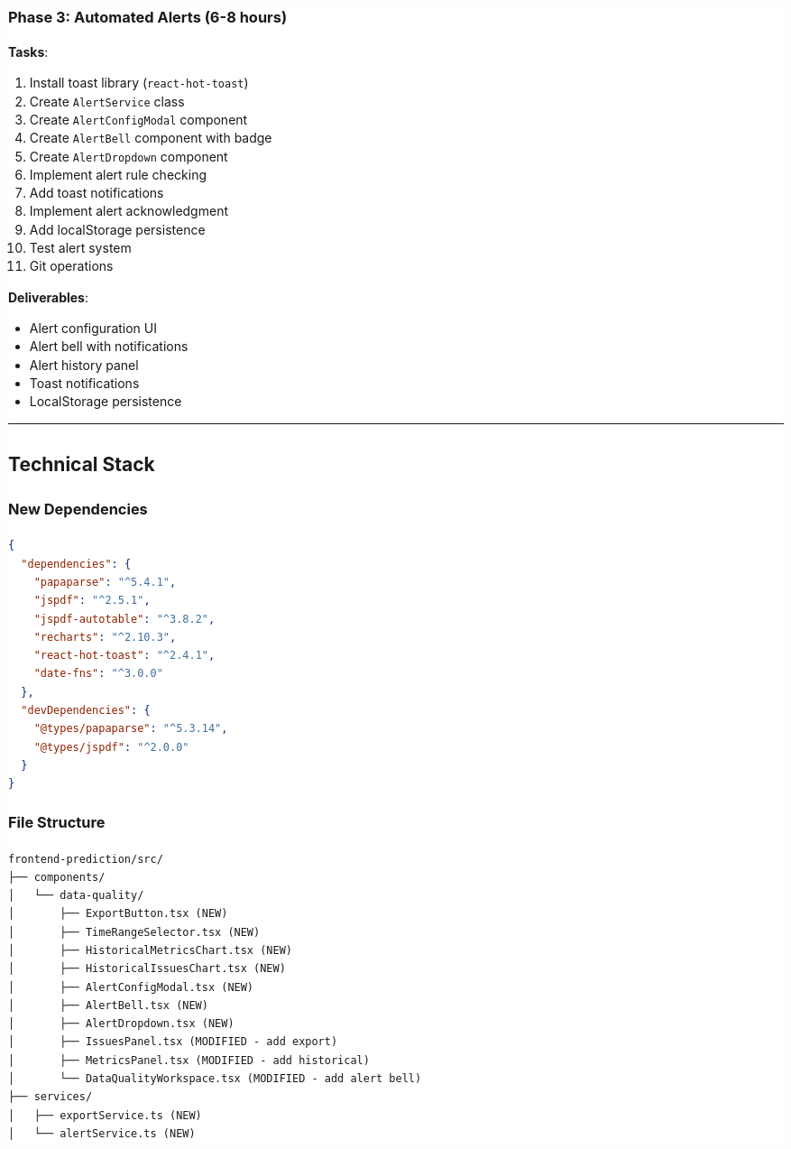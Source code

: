 ### Phase 3: Automated Alerts (6-8 hours)

**Tasks**:
1. Install toast library (`react-hot-toast`)
2. Create `AlertService` class
3. Create `AlertConfigModal` component
4. Create `AlertBell` component with badge
5. Create `AlertDropdown` component
6. Implement alert rule checking
7. Add toast notifications
8. Implement alert acknowledgment
9. Add localStorage persistence
10. Test alert system
11. Git operations

**Deliverables**:
- Alert configuration UI
- Alert bell with notifications
- Alert history panel
- Toast notifications
- LocalStorage persistence

---

## Technical Stack

### New Dependencies

```json
{
  "dependencies": {
    "papaparse": "^5.4.1",
    "jspdf": "^2.5.1",
    "jspdf-autotable": "^3.8.2",
    "recharts": "^2.10.3",
    "react-hot-toast": "^2.4.1",
    "date-fns": "^3.0.0"
  },
  "devDependencies": {
    "@types/papaparse": "^5.3.14",
    "@types/jspdf": "^2.0.0"
  }
}
```

### File Structure

```
frontend-prediction/src/
├── components/
│   └── data-quality/
│       ├── ExportButton.tsx (NEW)
│       ├── TimeRangeSelector.tsx (NEW)
│       ├── HistoricalMetricsChart.tsx (NEW)
│       ├── HistoricalIssuesChart.tsx (NEW)
│       ├── AlertConfigModal.tsx (NEW)
│       ├── AlertBell.tsx (NEW)
│       ├── AlertDropdown.tsx (NEW)
│       ├── IssuesPanel.tsx (MODIFIED - add export)
│       ├── MetricsPanel.tsx (MODIFIED - add historical)
│       └── DataQualityWorkspace.tsx (MODIFIED - add alert bell)
├── services/
│   ├── exportService.ts (NEW)
│   └── alertService.ts (NEW)
```